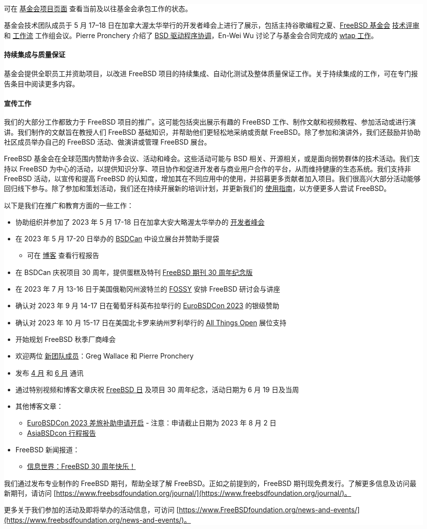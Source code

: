 可在 [基金会项目页面](https://freebsdfoundation.org/our-work/projects/) 查看当前及以往基金会承包工作的状态。

基金会技术团队成员于 5 月 17–18 日在加拿大渥太华举行的开发者峰会上进行了展示，包括主持谷歌编程之夏、[FreeBSD 基金会](https://wiki.freebsd.org/DevSummit/202305?action=AttachFile&do=view&target=FreeBSD_Foundation_Devsummit_Spring_2023_Day_2.pdf) [技术评审](https://wiki.freebsd.org/DevSummit/202305?action=AttachFile&do=view&target=FreeBSD_Foundation_Devsummit_Spring_2023_Day_2_part1.pdf) 和 [工作流](https://docs.google.com/presentation/d/e/2PACX-1vSnEW5Z0ttQOAeqEEY8KHkfiRGeFUm4i8XrYsfY8TNYD%E2%80%94%E2%80%8Byx1P6MUu2_u-mCcpe6PMMITjeDIgT31CC/pub) 工作组会议。Pierre Pronchery 介绍了 [BSD 驱动程序协调](https://www.bsdcan.org/events/bsdcan_2023/schedule/speaker/89-pierre-pronchery/)，En-Wei Wu 讨论了与基金会合同完成的 [wtap 工作](https://www.bsdcan.org/events/bsdcan_2023/schedule/session/139-add-operating-modes-to-wtap4/)。

#### 持续集成与质量保证

基金会提供全职员工并资助项目，以改进 FreeBSD 项目的持续集成、自动化测试及整体质量保证工作。关于持续集成的工作，可在专门报告条目中阅读更多内容。

#### 宣传工作

我们的大部分工作都致力于 FreeBSD 项目的推广。这可能包括突出展示有趣的 FreeBSD 工作、制作文献和视频教程、参加活动或进行演讲。我们制作的文献旨在教授人们 FreeBSD 基础知识，并帮助他们更轻松地采纳或贡献 FreeBSD。除了参加和演讲外，我们还鼓励并协助社区成员举办自己的 FreeBSD 活动、做演讲或管理 FreeBSD 展台。

FreeBSD 基金会在全球范围内赞助许多会议、活动和峰会。这些活动可能与 BSD 相关、开源相关，或是面向弱势群体的技术活动。我们支持以 FreeBSD 为中心的活动，以提供知识分享、项目协作和促进开发者与商业用户合作的平台，从而维持健康的生态系统。我们支持非 FreeBSD 活动，以宣传和提高 FreeBSD 的认知度，增加其在不同应用中的使用，并招募更多贡献者加入项目。我们很高兴大部分活动能够回归线下参与。除了参加和策划活动，我们还在持续开展新的培训计划，并更新我们的 [使用指南](https://freebsdfoundation.org/freebsd-project/resources/)，以方便更多人尝试 FreeBSD。

以下是我们在推广和教育方面的一些工作：

- 协助组织并参加了 2023 年 5 月 17-18 日在加拿大安大略渥太华举办的 [开发者峰会](https://wiki.freebsd.org/DevSummit/202305)
- 在 2023 年 5 月 17-20 日举办的 [BSDCan](https://www.bsdcan.org/2023/) 中设立展台并赞助手提袋
  - 可在 [博客](https://freebsdfoundation.org/our-work/latest-updates/) 查看行程报告
- 在 BSDCan 庆祝项目 30 周年，提供蛋糕及特刊 [FreeBSD 期刊 30 周年纪念版](https://freebsdfoundation.org/past-issues/freebsd-30th-anniversary-special-edition/)
- 在 2023 年 7 月 13-16 日于美国俄勒冈州波特兰的 [FOSSY](https://sfconservancy.org/fossy/) 安排 FreeBSD 研讨会与讲座
- 确认对 2023 年 9 月 14-17 日在葡萄牙科英布拉举行的 [EuroBSDCon 2023](https://2023.eurobsdcon.org/) 的银级赞助
- 确认对 2023 年 10 月 15-17 日在美国北卡罗来纳州罗利举行的 [All Things Open](https://2023.allthingsopen.org/) 展位支持
- 开始规划 FreeBSD 秋季厂商峰会
- 欢迎两位 [新团队成员](https://freebsdfoundation.org/blog/freebsd-foundation-welcomes-new-team-members/)：Greg Wallace 和 Pierre Pronchery
- 发布 [4 月](https://freebsdfoundation.org/news-and-events/newsletter/freebsd-foundation-update-april-2023/) 和 [6 月](https://freebsdfoundation.org/news-and-events/newsletter/12518/) 通讯
- 通过特别视频和博客文章庆祝 [FreeBSD 日](https://freebsdfoundation.org/national-freebsd-day/) 及项目 30 周年纪念，活动日期为 6 月 19 日及当周
- 其他博客文章：
  - [EuroBSDCon 2023 差旅补助申请开启](https://freebsdfoundation.org/blog/eurobsdcon-2023-travel-grant-application-now-open/) - 注意：申请截止日期为 2023 年 8 月 2 日
  - [AsiaBSDcon 行程报告](https://freebsdfoundation.org/blog/asiabsdcon-2023-trip-report/)
- FreeBSD 新闻报道：

  - [信息世界：FreeBSD 30 周年快乐！](https://freebsdfoundation.org/news-and-events/latest-news/infoworld-happy-30th-freebsd/)

我们通过发布专业制作的 FreeBSD 期刊，帮助全球了解 FreeBSD。正如之前提到的，FreeBSD 期刊现免费发行。了解更多信息及访问最新期刊，请访问 [https://www.freebsdfoundation.org/journal/](https://www.freebsdfoundation.org/journal/)。

更多关于我们参加的活动及即将举办的活动信息，可访问 [https://www.FreeBSDfoundation.org/news-and-events/](https://www.freebsdfoundation.org/news-and-events/)。
